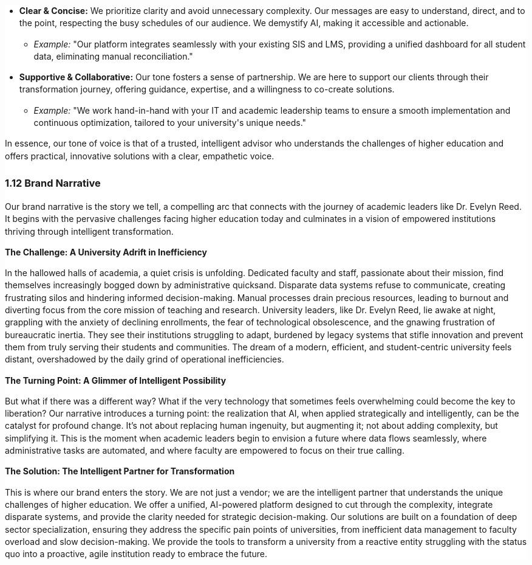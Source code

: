 *   **Clear & Concise:** We prioritize clarity and avoid unnecessary complexity. Our messages are easy to understand, direct, and to the point, respecting the busy schedules of our audience. We demystify AI, making it accessible and actionable.
    *   *Example:* "Our platform integrates seamlessly with your existing SIS and LMS, providing a unified dashboard for all student data, eliminating manual reconciliation."

*   **Supportive & Collaborative:** Our tone fosters a sense of partnership. We are here to support our clients through their transformation journey, offering guidance, expertise, and a willingness to co-create solutions.
    *   *Example:* "We work hand-in-hand with your IT and academic leadership teams to ensure a smooth implementation and continuous optimization, tailored to your university's unique needs."

In essence, our tone of voice is that of a trusted, intelligent advisor who understands the challenges of higher education and offers practical, innovative solutions with a clear, empathetic voice.




### 1.12 Brand Narrative

Our brand narrative is the story we tell, a compelling arc that connects with the journey of academic leaders like Dr. Evelyn Reed. It begins with the pervasive challenges facing higher education today and culminates in a vision of empowered institutions thriving through intelligent transformation.

**The Challenge: A University Adrift in Inefficiency**

In the hallowed halls of academia, a quiet crisis is unfolding. Dedicated faculty and staff, passionate about their mission, find themselves increasingly bogged down by administrative quicksand. Disparate data systems refuse to communicate, creating frustrating silos and hindering informed decision-making. Manual processes drain precious resources, leading to burnout and diverting focus from the core mission of teaching and research. University leaders, like Dr. Evelyn Reed, lie awake at night, grappling with the anxiety of declining enrollments, the fear of technological obsolescence, and the gnawing frustration of bureaucratic inertia. They see their institutions struggling to adapt, burdened by legacy systems that stifle innovation and prevent them from truly serving their students and communities. The dream of a modern, efficient, and student-centric university feels distant, overshadowed by the daily grind of operational inefficiencies.

**The Turning Point: A Glimmer of Intelligent Possibility**

But what if there was a different way? What if the very technology that sometimes feels overwhelming could become the key to liberation? Our narrative introduces a turning point: the realization that AI, when applied strategically and intelligently, can be the catalyst for profound change. It’s not about replacing human ingenuity, but augmenting it; not about adding complexity, but simplifying it. This is the moment when academic leaders begin to envision a future where data flows seamlessly, where administrative tasks are automated, and where faculty are empowered to focus on their true calling.

**The Solution: The Intelligent Partner for Transformation**

This is where our brand enters the story. We are not just a vendor; we are the intelligent partner that understands the unique challenges of higher education. We offer a unified, AI-powered platform designed to cut through the complexity, integrate disparate systems, and provide the clarity needed for strategic decision-making. Our solutions are built on a foundation of deep sector specialization, ensuring they address the specific pain points of universities, from inefficient data management to faculty overload and slow decision-making. We provide the tools to transform a university from a reactive entity struggling with the status quo into a proactive, agile institution ready to embrace the future.
